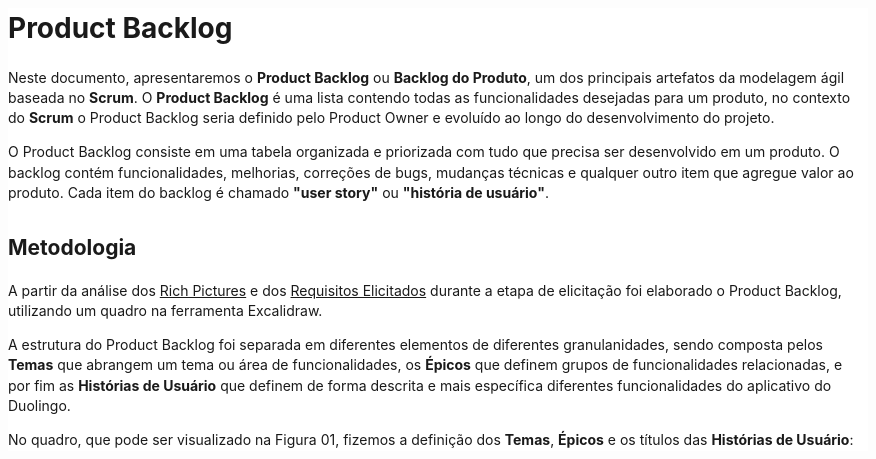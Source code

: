 # Product Backlog

Neste documento, apresentaremos o **Product Backlog** ou **Backlog do Produto**, um dos principais artefatos da modelagem ágil baseada no **Scrum**. O **Product Backlog** é uma lista contendo todas as funcionalidades desejadas para um produto, no contexto do **Scrum** o Product Backlog seria definido pelo Product Owner e evoluído ao longo do desenvolvimento do projeto.

O Product Backlog consiste em uma tabela organizada e priorizada com tudo que precisa ser desenvolvido em um produto. O backlog contém funcionalidades, melhorias, correções de bugs, mudanças técnicas e qualquer outro item que agregue valor ao produto. Cada item do backlog é chamado **"user story"** ou **"história de usuário"**. 

## Metodologia 

A partir da análise dos [Rich Pictures](../pre-rastreabilidade.md#rich-picture) e dos [Requisitos Elicitados](../Elicitacao/priorizacao/priorizados.md) durante a etapa de elicitação foi elaborado o Product Backlog, utilizando um quadro na ferramenta Excalidraw.

A estrutura do Product Backlog foi separada em diferentes elementos de diferentes granulanidades, sendo composta pelos **Temas** que abrangem um tema ou área de funcionalidades, os **Épicos** que definem grupos de funcionalidades relacionadas, e por fim as **Histórias de Usuário** que definem de forma descrita e mais específica diferentes funcionalidades do aplicativo do Duolingo.

No quadro, que pode ser visualizado na Figura 01, fizemos a definição dos **Temas**, **Épicos** e os títulos das **Histórias de Usuário**:

<center>
